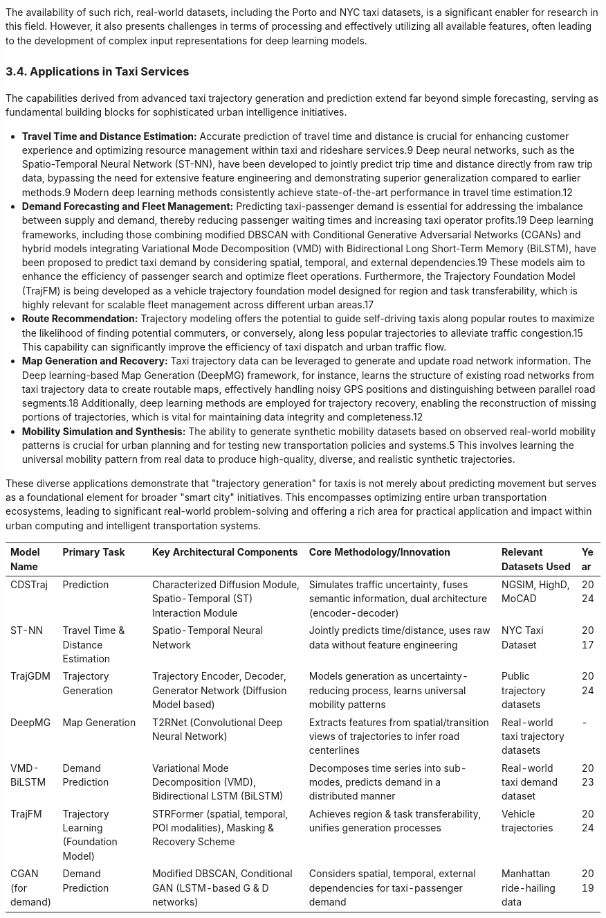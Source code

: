 The availability of such rich, real-world datasets, including the Porto and NYC taxi datasets, is a significant enabler for research in this field. However, it also presents challenges in terms of processing and effectively utilizing all available features, often leading to the development of complex input representations for deep learning models.

### **3.4. Applications in Taxi Services**

The capabilities derived from advanced taxi trajectory generation and prediction extend far beyond simple forecasting, serving as fundamental building blocks for sophisticated urban intelligence initiatives.

* **Travel Time and Distance Estimation:** Accurate prediction of travel time and distance is crucial for enhancing customer experience and optimizing resource management within taxi and rideshare services.9 Deep neural networks, such as the Spatio-Temporal Neural Network (ST-NN), have been developed to jointly predict trip time and distance directly from raw trip data, bypassing the need for extensive feature engineering and demonstrating superior generalization compared to earlier methods.9 Modern deep learning methods consistently achieve state-of-the-art performance in travel time estimation.12  
* **Demand Forecasting and Fleet Management:** Predicting taxi-passenger demand is essential for addressing the imbalance between supply and demand, thereby reducing passenger waiting times and increasing taxi operator profits.19 Deep learning frameworks, including those combining modified DBSCAN with Conditional Generative Adversarial Networks (CGANs) and hybrid models integrating Variational Mode Decomposition (VMD) with Bidirectional Long Short-Term Memory (BiLSTM), have been proposed to predict taxi demand by considering spatial, temporal, and external dependencies.19 These models aim to enhance the efficiency of passenger search and optimize fleet operations. Furthermore, the Trajectory Foundation Model (TrajFM) is being developed as a vehicle trajectory foundation model designed for region and task transferability, which is highly relevant for scalable fleet management across different urban areas.17  
* **Route Recommendation:** Trajectory modeling offers the potential to guide self-driving taxis along popular routes to maximize the likelihood of finding potential commuters, or conversely, along less popular trajectories to alleviate traffic congestion.15 This capability can significantly improve the efficiency of taxi dispatch and urban traffic flow.  
* **Map Generation and Recovery:** Taxi trajectory data can be leveraged to generate and update road network information. The Deep learning-based Map Generation (DeepMG) framework, for instance, learns the structure of existing road networks from taxi trajectory data to create routable maps, effectively handling noisy GPS positions and distinguishing between parallel road segments.18 Additionally, deep learning methods are employed for trajectory recovery, enabling the reconstruction of missing portions of trajectories, which is vital for maintaining data integrity and completeness.12  
* **Mobility Simulation and Synthesis:** The ability to generate synthetic mobility datasets based on observed real-world mobility patterns is crucial for urban planning and for testing new transportation policies and systems.5 This involves learning the universal mobility pattern from real data to produce high-quality, diverse, and realistic synthetic trajectories.

These diverse applications demonstrate that "trajectory generation" for taxis is not merely about predicting movement but serves as a foundational element for broader "smart city" initiatives. This encompasses optimizing entire urban transportation ecosystems, leading to significant real-world problem-solving and offering a rich area for practical application and impact within urban computing and intelligent transportation systems.

| Model Name | Primary Task | Key Architectural Components | Core Methodology/Innovation | Relevant Datasets Used | Year |
| :---- | :---- | :---- | :---- | :---- | :---- |
| CDSTraj | Prediction | Characterized Diffusion Module, Spatio-Temporal (ST) Interaction Module | Simulates traffic uncertainty, fuses semantic information, dual architecture (encoder-decoder) | NGSIM, HighD, MoCAD | 2024 |
| ST-NN | Travel Time & Distance Estimation | Spatio-Temporal Neural Network | Jointly predicts time/distance, uses raw data without feature engineering | NYC Taxi Dataset | 2017 |
| TrajGDM | Trajectory Generation | Trajectory Encoder, Decoder, Generator Network (Diffusion Model based) | Models generation as uncertainty-reducing process, learns universal mobility patterns | Public trajectory datasets | 2024 |
| DeepMG | Map Generation | T2RNet (Convolutional Deep Neural Network) | Extracts features from spatial/transition views of trajectories to infer road centerlines | Real-world taxi trajectory datasets | \- |
| VMD-BiLSTM | Demand Prediction | Variational Mode Decomposition (VMD), Bidirectional LSTM (BiLSTM) | Decomposes time series into sub-modes, predicts demand in a distributed manner | Real-world taxi demand dataset | 2023 |
| TrajFM | Trajectory Learning (Foundation Model) | STRFormer (spatial, temporal, POI modalities), Masking & Recovery Scheme | Achieves region & task transferability, unifies generation processes | Vehicle trajectories | 2024 |
| CGAN (for demand) | Demand Prediction | Modified DBSCAN, Conditional GAN (LSTM-based G & D networks) | Considers spatial, temporal, external dependencies for taxi-passenger demand | Manhattan ride-hailing data | 2019 |
